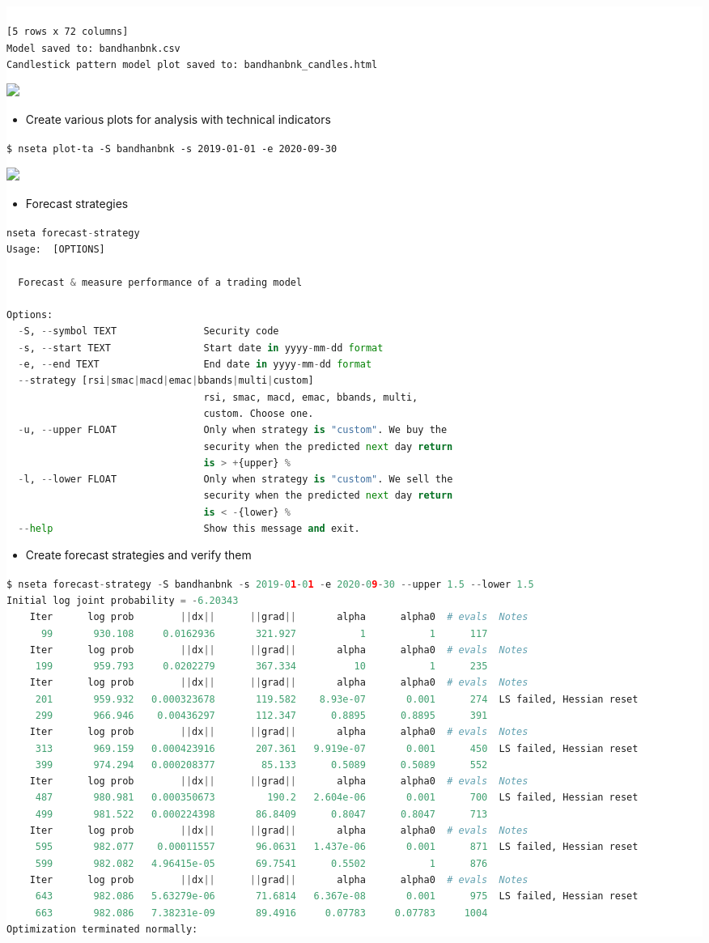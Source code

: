 ```

[5 rows x 72 columns]
Model saved to: bandhanbnk.csv
Candlestick pattern model plot saved to: bandhanbnk_candles.html
```
![](./docs/assets/cdl_model.png)

- Create various plots for analysis with technical indicators 
```
$ nseta plot-ta -S bandhanbnk -s 2019-01-01 -e 2020-09-30
```
![](./docs/assets/ti_plots.png)

- Forecast strategies
```python
nseta forecast-strategy
Usage:  [OPTIONS]

  Forecast & measure performance of a trading model

Options:
  -S, --symbol TEXT               Security code
  -s, --start TEXT                Start date in yyyy-mm-dd format
  -e, --end TEXT                  End date in yyyy-mm-dd format
  --strategy [rsi|smac|macd|emac|bbands|multi|custom]
                                  rsi, smac, macd, emac, bbands, multi,
                                  custom. Choose one.
  -u, --upper FLOAT               Only when strategy is "custom". We buy the
                                  security when the predicted next day return
                                  is > +{upper} %
  -l, --lower FLOAT               Only when strategy is "custom". We sell the
                                  security when the predicted next day return
                                  is < -{lower} %
  --help                          Show this message and exit.
```
- Create forecast strategies and verify them
```python
$ nseta forecast-strategy -S bandhanbnk -s 2019-01-01 -e 2020-09-30 --upper 1.5 --lower 1.5
Initial log joint probability = -6.20343
    Iter      log prob        ||dx||      ||grad||       alpha      alpha0  # evals  Notes 
      99       930.108     0.0162936       321.927           1           1      117   
    Iter      log prob        ||dx||      ||grad||       alpha      alpha0  # evals  Notes 
     199       959.793     0.0202279       367.334          10           1      235   
    Iter      log prob        ||dx||      ||grad||       alpha      alpha0  # evals  Notes 
     201       959.932   0.000323678       119.582    8.93e-07       0.001      274  LS failed, Hessian reset 
     299       966.946    0.00436297       112.347      0.8895      0.8895      391   
    Iter      log prob        ||dx||      ||grad||       alpha      alpha0  # evals  Notes 
     313       969.159   0.000423916       207.361   9.919e-07       0.001      450  LS failed, Hessian reset 
     399       974.294   0.000208377        85.133      0.5089      0.5089      552   
    Iter      log prob        ||dx||      ||grad||       alpha      alpha0  # evals  Notes 
     487       980.981   0.000350673         190.2   2.604e-06       0.001      700  LS failed, Hessian reset 
     499       981.522   0.000224398       86.8409      0.8047      0.8047      713   
    Iter      log prob        ||dx||      ||grad||       alpha      alpha0  # evals  Notes 
     595       982.077    0.00011557       96.0631   1.437e-06       0.001      871  LS failed, Hessian reset 
     599       982.082   4.96415e-05       69.7541      0.5502           1      876   
    Iter      log prob        ||dx||      ||grad||       alpha      alpha0  # evals  Notes 
     643       982.086   5.63279e-06       71.6814   6.367e-08       0.001      975  LS failed, Hessian reset 
     663       982.086   7.38231e-09       89.4916     0.07783     0.07783     1004   
Optimization terminated normally: 
```